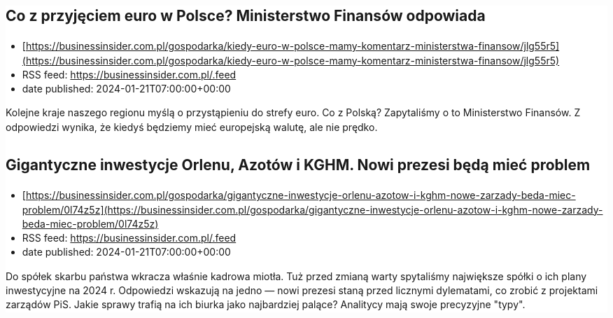 ## Co z przyjęciem euro w Polsce? Ministerstwo Finansów odpowiada
 - [https://businessinsider.com.pl/gospodarka/kiedy-euro-w-polsce-mamy-komentarz-ministerstwa-finansow/jlg55r5](https://businessinsider.com.pl/gospodarka/kiedy-euro-w-polsce-mamy-komentarz-ministerstwa-finansow/jlg55r5)
 - RSS feed: https://businessinsider.com.pl/.feed
 - date published: 2024-01-21T07:00:00+00:00

Kolejne kraje naszego regionu myślą o przystąpieniu do strefy euro. Co z Polską? Zapytaliśmy o to Ministerstwo Finansów. Z odpowiedzi wynika, że kiedyś będziemy mieć europejską walutę, ale nie prędko.

## Gigantyczne inwestycje Orlenu, Azotów i KGHM. Nowi prezesi będą mieć problem
 - [https://businessinsider.com.pl/gospodarka/gigantyczne-inwestycje-orlenu-azotow-i-kghm-nowe-zarzady-beda-miec-problem/0l74z5z](https://businessinsider.com.pl/gospodarka/gigantyczne-inwestycje-orlenu-azotow-i-kghm-nowe-zarzady-beda-miec-problem/0l74z5z)
 - RSS feed: https://businessinsider.com.pl/.feed
 - date published: 2024-01-21T07:00:00+00:00

Do spółek skarbu państwa wkracza właśnie kadrowa miotła. Tuż przed zmianą warty spytaliśmy największe spółki o ich plany inwestycyjne na 2024 r. Odpowiedzi wskazują na jedno — nowi prezesi staną przed licznymi dylematami, co zrobić z projektami zarządów PiS. Jakie sprawy trafią na ich biurka jako najbardziej palące? Analitycy mają swoje precyzyjne "typy".

